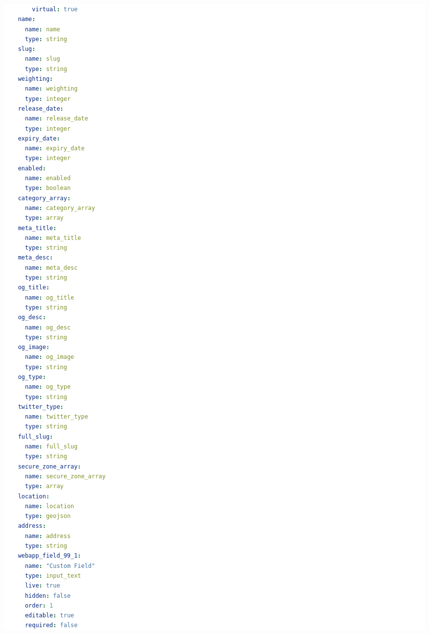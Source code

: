 ```yaml
        virtual: true
    name:
      name: name
      type: string
    slug:
      name: slug
      type: string
    weighting:
      name: weighting
      type: integer
    release_date:
      name: release_date
      type: integer
    expiry_date:
      name: expiry_date
      type: integer
    enabled:
      name: enabled
      type: boolean
    category_array:
      name: category_array
      type: array
    meta_title:
      name: meta_title
      type: string
    meta_desc:
      name: meta_desc
      type: string
    og_title:
      name: og_title
      type: string
    og_desc:
      name: og_desc
      type: string
    og_image:
      name: og_image
      type: string
    og_type:
      name: og_type
      type: string
    twitter_type:
      name: twitter_type
      type: string
    full_slug:
      name: full_slug
      type: string
    secure_zone_array:
      name: secure_zone_array
      type: array
    location:
      name: location
      type: geojson
    address:
      name: address
      type: string
    webapp_field_99_1:
      name: "Custom Field"
      type: input_text
      live: true
      hidden: false
      order: 1
      editable: true
      required: false
```